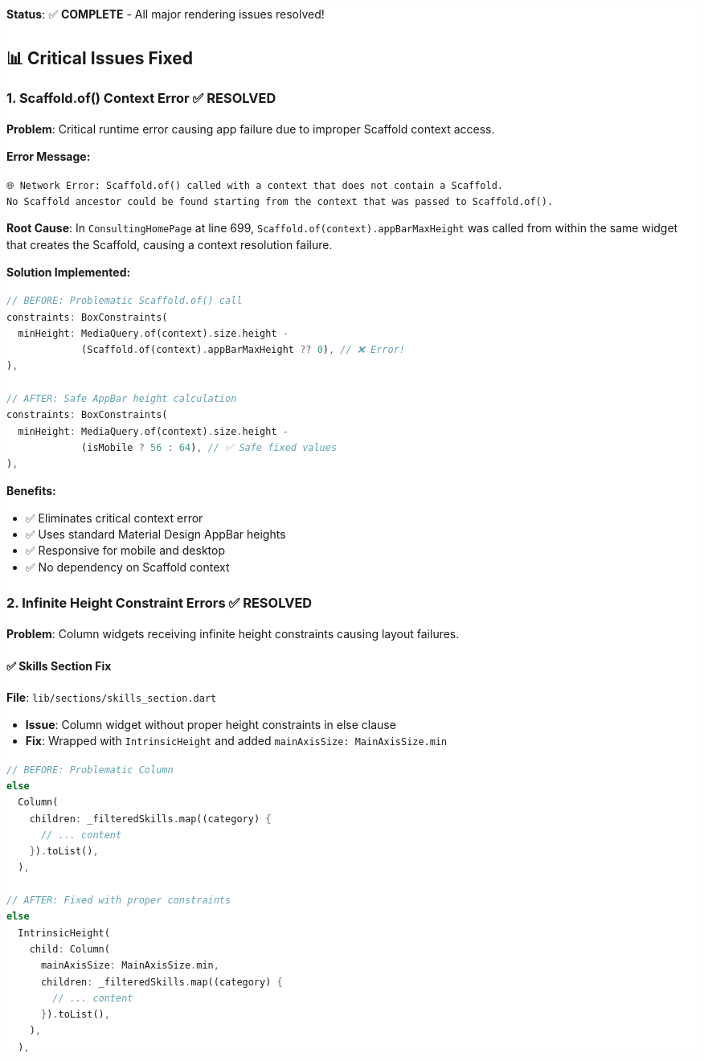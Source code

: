 **Status**: ✅ **COMPLETE** - All major rendering issues resolved!

## 📊 **Critical Issues Fixed**

### 1. **Scaffold.of() Context Error** ✅ RESOLVED
**Problem**: Critical runtime error causing app failure due to improper Scaffold context access.

**Error Message:**
```
🌐 Network Error: Scaffold.of() called with a context that does not contain a Scaffold.
No Scaffold ancestor could be found starting from the context that was passed to Scaffold.of().
```

**Root Cause**: In `ConsultingHomePage` at line 699, `Scaffold.of(context).appBarMaxHeight` was called from within the same widget that creates the Scaffold, causing a context resolution failure.

**Solution Implemented:**
```dart
// BEFORE: Problematic Scaffold.of() call
constraints: BoxConstraints(
  minHeight: MediaQuery.of(context).size.height - 
             (Scaffold.of(context).appBarMaxHeight ?? 0), // ❌ Error!
),

// AFTER: Safe AppBar height calculation
constraints: BoxConstraints(
  minHeight: MediaQuery.of(context).size.height - 
             (isMobile ? 56 : 64), // ✅ Safe fixed values
),
```

**Benefits:**
- ✅ Eliminates critical context error
- ✅ Uses standard Material Design AppBar heights
- ✅ Responsive for mobile and desktop
- ✅ No dependency on Scaffold context

### 2. **Infinite Height Constraint Errors** ✅ RESOLVED
**Problem**: Column widgets receiving infinite height constraints causing layout failures.

#### ✅ **Skills Section Fix**
**File**: `lib/sections/skills_section.dart`
- **Issue**: Column widget without proper height constraints in else clause
- **Fix**: Wrapped with `IntrinsicHeight` and added `mainAxisSize: MainAxisSize.min`

```dart
// BEFORE: Problematic Column
else
  Column(
    children: _filteredSkills.map((category) {
      // ... content
    }).toList(),
  ),

// AFTER: Fixed with proper constraints
else
  IntrinsicHeight(
    child: Column(
      mainAxisSize: MainAxisSize.min,
      children: _filteredSkills.map((category) {
        // ... content
      }).toList(),
    ),
  ),
```
